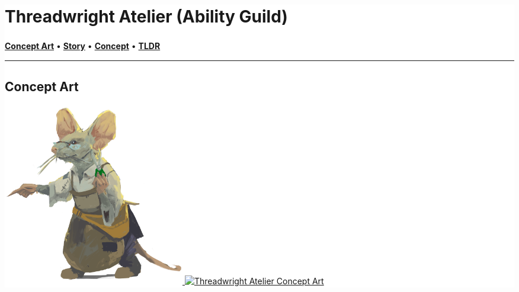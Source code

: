 # Threadwright Atelier (Ability Guild)

[**Concept Art**](#concept-art) • [**Story**](#story) • [**Concept**](#Concept) • [**TLDR**](#tldr)

---

## Concept Art
<a href="twa-f.jpg">
  <img src="twa-f.jpg" alt="Threadwright Atelier Concept Art" width="300"/>
</a>
<a href="twa-d5.jpg">
  <img src="twa-d5.jpg" alt="Threadwright Atelier Concept Art" width="200"/>
</a>
<br>
<a href="twa-d1.jpg">